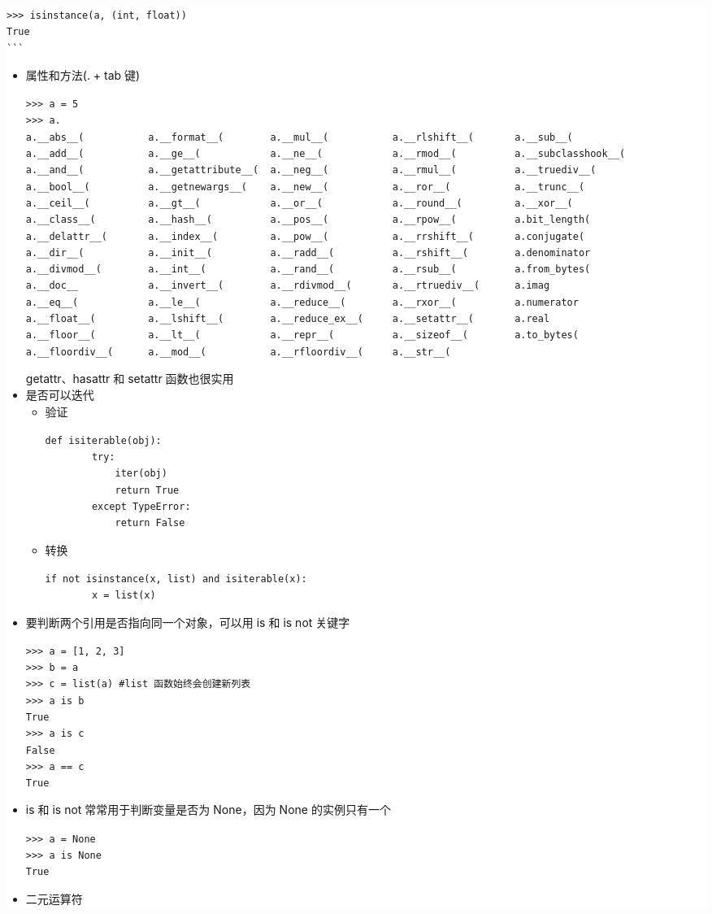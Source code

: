     >>> isinstance(a, (int, float))
    True
    ```
- 属性和方法(. + tab 键)
    ```
    >>> a = 5
    >>> a.
    a.__abs__(           a.__format__(        a.__mul__(           a.__rlshift__(       a.__sub__(
    a.__add__(           a.__ge__(            a.__ne__(            a.__rmod__(          a.__subclasshook__(
    a.__and__(           a.__getattribute__(  a.__neg__(           a.__rmul__(          a.__truediv__(
    a.__bool__(          a.__getnewargs__(    a.__new__(           a.__ror__(           a.__trunc__(
    a.__ceil__(          a.__gt__(            a.__or__(            a.__round__(         a.__xor__(
    a.__class__(         a.__hash__(          a.__pos__(           a.__rpow__(          a.bit_length(
    a.__delattr__(       a.__index__(         a.__pow__(           a.__rrshift__(       a.conjugate(
    a.__dir__(           a.__init__(          a.__radd__(          a.__rshift__(        a.denominator
    a.__divmod__(        a.__int__(           a.__rand__(          a.__rsub__(          a.from_bytes(
    a.__doc__            a.__invert__(        a.__rdivmod__(       a.__rtruediv__(      a.imag
    a.__eq__(            a.__le__(            a.__reduce__(        a.__rxor__(          a.numerator
    a.__float__(         a.__lshift__(        a.__reduce_ex__(     a.__setattr__(       a.real
    a.__floor__(         a.__lt__(            a.__repr__(          a.__sizeof__(        a.to_bytes(
    a.__floordiv__(      a.__mod__(           a.__rfloordiv__(     a.__str__(
    ```
    getattr、hasattr 和 setattr 函数也很实用
- 是否可以迭代
    - 验证
        ```
        def isiterable(obj):
                try:
                    iter(obj)
                    return True
                except TypeError:
                    return False
        ```
    - 转换
        ```
        if not isinstance(x, list) and isiterable(x):
                x = list(x)
        ```
- 要判断两个引用是否指向同一个对象，可以用 is 和 is not 关键字
    ```
    >>> a = [1, 2, 3]
    >>> b = a
    >>> c = list(a) #list 函数始终会创建新列表
    >>> a is b
    True
    >>> a is c
    False
    >>> a == c
    True
    ```
- is 和 is not 常常用于判断变量是否为 None，因为 None 的实例只有一个
    ```
    >>> a = None
    >>> a is None
    True
    ```
- 二元运算符
